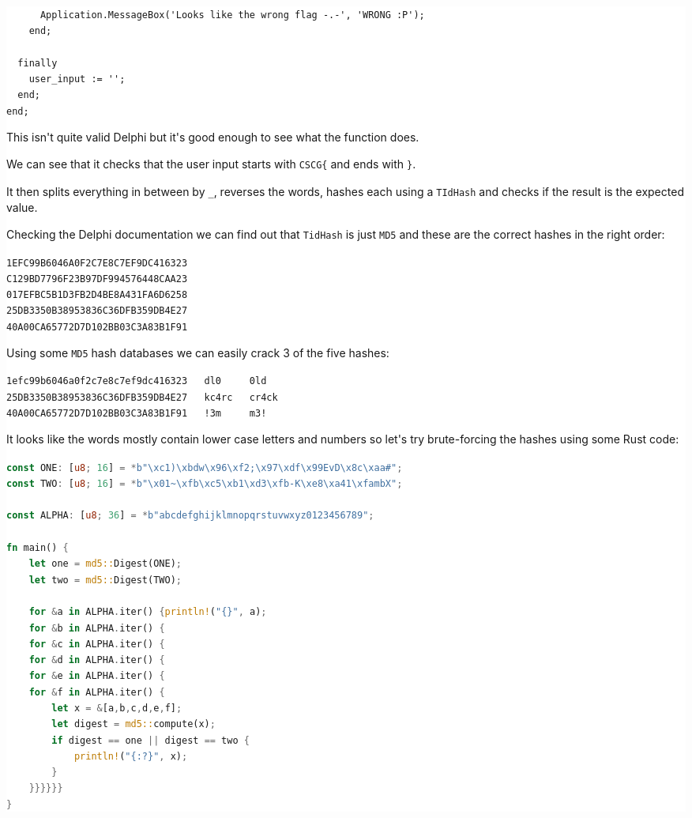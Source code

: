 ```delphi
      Application.MessageBox('Looks like the wrong flag -.-', 'WRONG :P');
    end;

  finally
    user_input := '';
  end;
end;
```

This isn't quite valid Delphi but it's good enough to see what the function does.

We can see that it checks that the user input starts with `CSCG{` and ends with `}`.

It then splits everything in between by `_`, reverses the words, hashes each using a `TIdHash` and checks if the result is the expected value.

Checking the Delphi documentation we can find out that `TidHash` is just `MD5` and these are the correct hashes in the right order:

```
1EFC99B6046A0F2C7E8C7EF9DC416323
C129BD7796F23B97DF994576448CAA23
017EFBC5B1D3FB2D4BE8A431FA6D6258
25DB3350B38953836C36DFB359DB4E27
40A00CA65772D7D102BB03C3A83B1F91
```

Using some `MD5` hash databases we can easily crack 3 of the five hashes:
```
1efc99b6046a0f2c7e8c7ef9dc416323   dl0     0ld 
25DB3350B38953836C36DFB359DB4E27   kc4rc   cr4ck 
40A00CA65772D7D102BB03C3A83B1F91   !3m     m3!
```

It looks like the words mostly contain lower case letters and numbers so let's try brute-forcing the hashes using some Rust code:

```rust
const ONE: [u8; 16] = *b"\xc1)\xbdw\x96\xf2;\x97\xdf\x99EvD\x8c\xaa#";
const TWO: [u8; 16] = *b"\x01~\xfb\xc5\xb1\xd3\xfb-K\xe8\xa41\xfambX";

const ALPHA: [u8; 36] = *b"abcdefghijklmnopqrstuvwxyz0123456789";

fn main() {
    let one = md5::Digest(ONE);
    let two = md5::Digest(TWO);

    for &a in ALPHA.iter() {println!("{}", a);
    for &b in ALPHA.iter() {
    for &c in ALPHA.iter() {
    for &d in ALPHA.iter() {
    for &e in ALPHA.iter() {
    for &f in ALPHA.iter() {
        let x = &[a,b,c,d,e,f];
        let digest = md5::compute(x);
        if digest == one || digest == two {
            println!("{:?}", x);
        }
    }}}}}}
}
```
